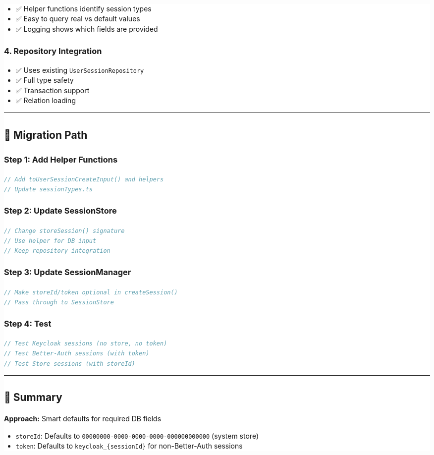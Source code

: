 - ✅ Helper functions identify session types
- ✅ Easy to query real vs default values
- ✅ Logging shows which fields are provided

### 4. **Repository Integration**

- ✅ Uses existing `UserSessionRepository`
- ✅ Full type safety
- ✅ Transaction support
- ✅ Relation loading

---

## 🔄 Migration Path

### Step 1: Add Helper Functions

```typescript
// Add toUserSessionCreateInput() and helpers
// Update sessionTypes.ts
```

### Step 2: Update SessionStore

```typescript
// Change storeSession() signature
// Use helper for DB input
// Keep repository integration
```

### Step 3: Update SessionManager

```typescript
// Make storeId/token optional in createSession()
// Pass through to SessionStore
```

### Step 4: Test

```typescript
// Test Keycloak sessions (no store, no token)
// Test Better-Auth sessions (with token)
// Test Store sessions (with storeId)
```

---

## 📝 Summary

**Approach:** Smart defaults for required DB fields

- `storeId`: Defaults to `00000000-0000-0000-0000-000000000000` (system store)
- `token`: Defaults to `keycloak_{sessionId}` for non-Better-Auth sessions
